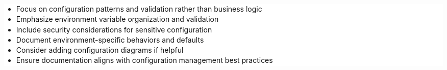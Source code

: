 - Focus on configuration patterns and validation rather than business logic
- Emphasize environment variable organization and validation
- Include security considerations for sensitive configuration
- Document environment-specific behaviors and defaults
- Consider adding configuration diagrams if helpful
- Ensure documentation aligns with configuration management best practices
